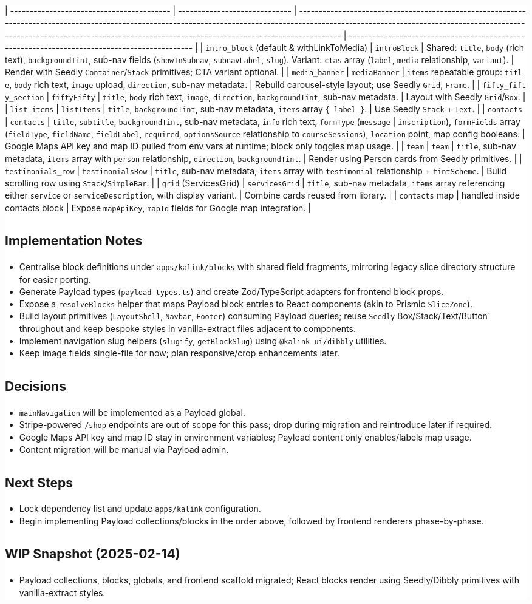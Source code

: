 | ----------------------------------------- | ----------------------------- | ------------------------------------------------------------------------------------------------------------------------------------------------------------------------------------------------------------------------------------------------------------------------------------- | --------------------------------------------------------------------------------------------- |
| `intro_block` (default & withLinkToMedia) | `introBlock`                  | Shared: `title`, `body` (rich text), `backgroundTint`, sub-nav fields (`showInSubnav`, `subnavLabel`, `slug`). Variant: `ctas` array (`label`, `media` relationship, `variant`).                                                                                                      | Render with Seedly `Container`/`Stack` primitives; CTA variant optional.                      |
| `media_banner`                            | `mediaBanner`                 | `items` repeatable group: `title`, `body` rich text, `image` upload, `direction`, sub-nav metadata.                                                                                                                                                                                   | Rebuild carousel-style layout; use Seedly `Grid`, `Frame`.                                    |
| `fifty_fifty_section`                     | `fiftyFifty`                  | `title`, `body` rich text, `image`, `direction`, `backgroundTint`, sub-nav metadata.                                                                                                                                                                                                  | Layout with Seedly `Grid`/`Box`.                                                              |
| `list_items`                              | `listItems`                   | `title`, `backgroundTint`, sub-nav metadata, `items` array `{ label }`.                                                                                                                                                                                                               | Use Seedly `Stack` + `Text`.                                                                  |
| `contacts`                                | `contacts`                    | `title`, `subtitle`, `backgroundTint`, sub-nav metadata, `info` rich text, `formType` (`message` \| `inscription`), `formFields` array (`fieldType`, `fieldName`, `fieldLabel`, `required`, `optionsSource` relationship to `courseSessions`), `location` point, map config booleans. | Google Maps API key and map ID pulled from env vars at runtime; block only toggles map usage. |
| `team`                                    | `team`                        | `title`, sub-nav metadata, `items` array with `person` relationship, `direction`, `backgroundTint`.                                                                                                                                                                                   | Render using Person cards from Seedly primitives.                                             |
| `testimonials_row`                        | `testimonialsRow`             | `title`, sub-nav metadata, `items` array with `testimonial` relationship + `tintScheme`.                                                                                                                                                                                              | Build scrolling row using `Stack`/`SimpleBar`.                                                |
| `grid` (ServicesGrid)                     | `servicesGrid`                | `title`, sub-nav metadata, `items` array referencing either `service` or `serviceDescription`, with display variant.                                                                                                                                                                  | Combine cards reused from library.                                                            |
| `contacts` map                            | handled inside contacts block | Expose `mapApiKey`, `mapId` fields for Google map integration.                                                                                                                                                                                                                        |

## Implementation Notes

- Centralise block definitions under `apps/kalink/blocks` with shared field fragments, mirroring legacy slice directory structure for easier porting.
- Generate Payload types (`payload-types.ts`) and create Zod/TypeScript adapters for frontend block props.
- Expose a `resolveBlocks` helper that maps Payload block entries to React components (akin to Prismic `SliceZone`).
- Build layout primitives (`LayoutShell`, `Navbar`, `Footer`) consuming Payload queries; reuse `Seedly` Box/Stack/Text/Button` throughout and keep bespoke styles in vanilla-extract files adjacent to components.
- Implement navigation slug helpers (`slugify`, `getBlockSlug`) using `@kalink-ui/dibbly` utilities.
- Keep image fields single-file for now; plan responsive/crop enhancements later.

## Decisions

- `mainNavigation` will be implemented as a Payload global.
- Stripe-powered `/shop` endpoints are out of scope for this pass; drop during migration and reintroduce later if required.
- Google Maps API key and map ID stay in environment variables; Payload content only enables/labels map usage.
- Content migration will be manual via Payload admin.

## Next Steps

- Lock dependency list and update `apps/kalink` configuration.
- Begin implementing Payload collections/blocks in the order above, followed by frontend renderers phase-by-phase.

## WIP Snapshot (2025-02-14)

- Payload collections, blocks, globals, and frontend scaffold migrated; React blocks render using Seedly/Dibbly primitives with vanilla-extract styles.